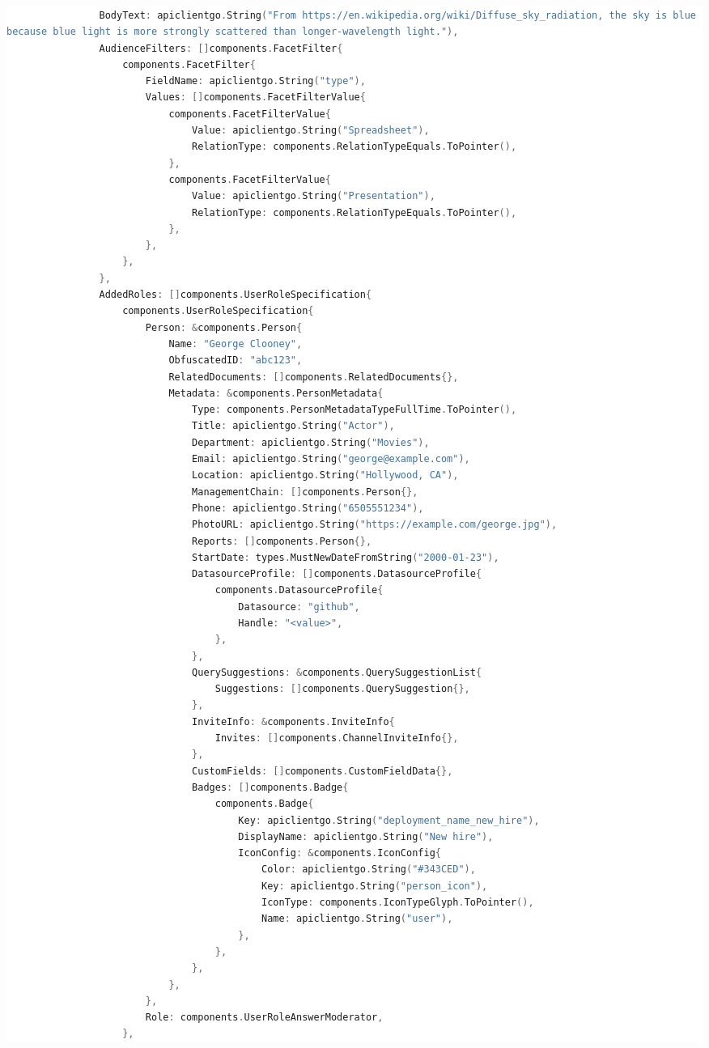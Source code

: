 ```go
                BodyText: apiclientgo.String("From https://en.wikipedia.org/wiki/Diffuse_sky_radiation, the sky is blue because blue light is more strongly scattered than longer-wavelength light."),
                AudienceFilters: []components.FacetFilter{
                    components.FacetFilter{
                        FieldName: apiclientgo.String("type"),
                        Values: []components.FacetFilterValue{
                            components.FacetFilterValue{
                                Value: apiclientgo.String("Spreadsheet"),
                                RelationType: components.RelationTypeEquals.ToPointer(),
                            },
                            components.FacetFilterValue{
                                Value: apiclientgo.String("Presentation"),
                                RelationType: components.RelationTypeEquals.ToPointer(),
                            },
                        },
                    },
                },
                AddedRoles: []components.UserRoleSpecification{
                    components.UserRoleSpecification{
                        Person: &components.Person{
                            Name: "George Clooney",
                            ObfuscatedID: "abc123",
                            RelatedDocuments: []components.RelatedDocuments{},
                            Metadata: &components.PersonMetadata{
                                Type: components.PersonMetadataTypeFullTime.ToPointer(),
                                Title: apiclientgo.String("Actor"),
                                Department: apiclientgo.String("Movies"),
                                Email: apiclientgo.String("george@example.com"),
                                Location: apiclientgo.String("Hollywood, CA"),
                                ManagementChain: []components.Person{},
                                Phone: apiclientgo.String("6505551234"),
                                PhotoURL: apiclientgo.String("https://example.com/george.jpg"),
                                Reports: []components.Person{},
                                StartDate: types.MustNewDateFromString("2000-01-23"),
                                DatasourceProfile: []components.DatasourceProfile{
                                    components.DatasourceProfile{
                                        Datasource: "github",
                                        Handle: "<value>",
                                    },
                                },
                                QuerySuggestions: &components.QuerySuggestionList{
                                    Suggestions: []components.QuerySuggestion{},
                                },
                                InviteInfo: &components.InviteInfo{
                                    Invites: []components.ChannelInviteInfo{},
                                },
                                CustomFields: []components.CustomFieldData{},
                                Badges: []components.Badge{
                                    components.Badge{
                                        Key: apiclientgo.String("deployment_name_new_hire"),
                                        DisplayName: apiclientgo.String("New hire"),
                                        IconConfig: &components.IconConfig{
                                            Color: apiclientgo.String("#343CED"),
                                            Key: apiclientgo.String("person_icon"),
                                            IconType: components.IconTypeGlyph.ToPointer(),
                                            Name: apiclientgo.String("user"),
                                        },
                                    },
                                },
                            },
                        },
                        Role: components.UserRoleAnswerModerator,
                    },
```